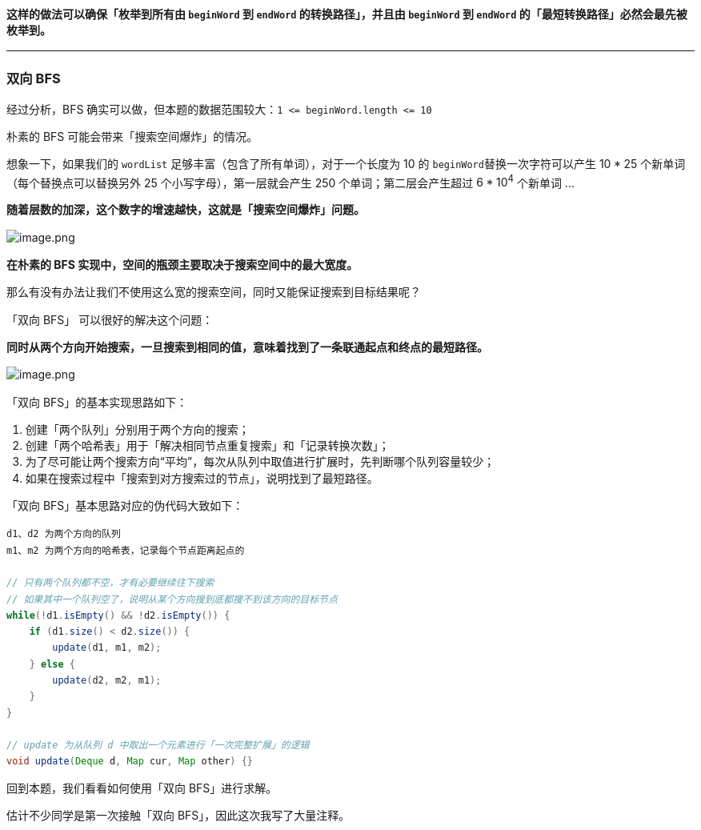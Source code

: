 **这样的做法可以确保「枚举到所有由 `beginWord` 到 `endWord` 的转换路径」，并且由 `beginWord` 到 `endWord` 的「最短转换路径」必然会最先被枚举到。**

---

### 双向 BFS

经过分析，BFS 确实可以做，但本题的数据范围较大：`1 <= beginWord.length <= 10`

朴素的 BFS 可能会带来「搜索空间爆炸」的情况。

想象一下，如果我们的 `wordList` 足够丰富（包含了所有单词），对于一个长度为 $10$ 的 `beginWord​` 替换一次字符可以产生 $10 * 25$ 个新单词（每个替换点可以替换另外 $25$ 个小写字母），第一层就会产生 $250$ 个单词；第二层会产生超过 $6 * 10^4$ 个新单词 ...

**随着层数的加深，这个数字的增速越快，这就是「搜索空间爆炸」问题。**

![image.png](https://pic.leetcode-cn.com/1623894968-XELIvK-image.png)

**在朴素的 BFS 实现中，空间的瓶颈主要取决于搜索空间中的最大宽度。**

那么有没有办法让我们不使用这么宽的搜索空间，同时又能保证搜索到目标结果呢？

「双向 BFS」 可以很好的解决这个问题：

**同时从两个方向开始搜索，一旦搜索到相同的值，意味着找到了一条联通起点和终点的最短路径。**

![image.png](https://pic.leetcode-cn.com/1623894976-CCMljJ-image.png)

「双向 BFS」的基本实现思路如下：

1. 创建「两个队列」分别用于两个方向的搜索；
2. 创建「两个哈希表」用于「解决相同节点重复搜索」和「记录转换次数」；
3. 为了尽可能让两个搜索方向“平均”，每次从队列中取值进行扩展时，先判断哪个队列容量较少；
4. 如果在搜索过程中「搜索到对方搜索过的节点」，说明找到了最短路径。

「双向 BFS」基本思路对应的伪代码大致如下：

```Java []
d1、d2 为两个方向的队列
m1、m2 为两个方向的哈希表，记录每个节点距离起点的
    
// 只有两个队列都不空，才有必要继续往下搜索
// 如果其中一个队列空了，说明从某个方向搜到底都搜不到该方向的目标节点
while(!d1.isEmpty() && !d2.isEmpty()) {
    if (d1.size() < d2.size()) {
        update(d1, m1, m2);
    } else {
        update(d2, m2, m1);
    }
}

// update 为从队列 d 中取出一个元素进行「一次完整扩展」的逻辑
void update(Deque d, Map cur, Map other) {}
```

回到本题，我们看看如何使用「双向 BFS」进行求解。

估计不少同学是第一次接触「双向 BFS」，因此这次我写了大量注释。
